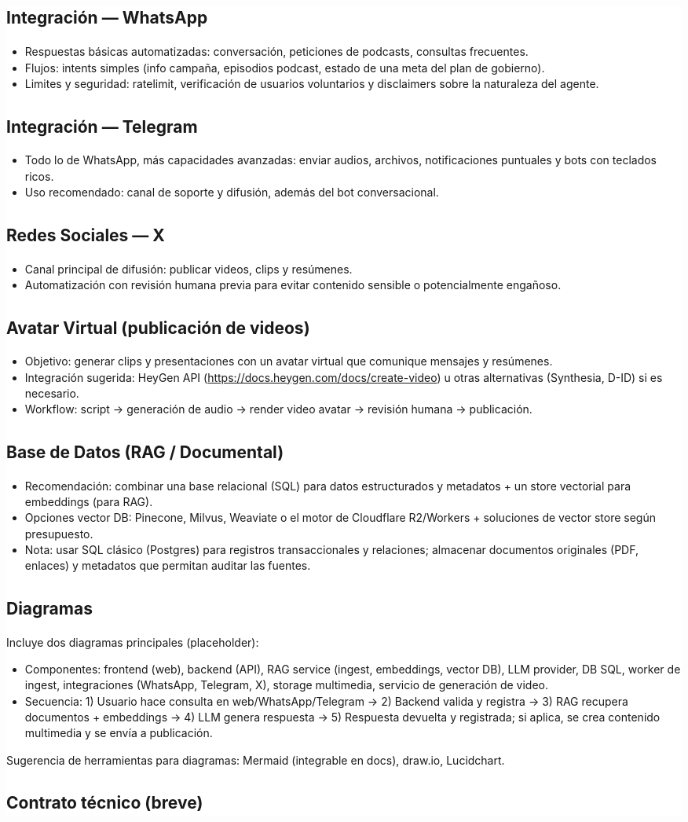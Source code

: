## Integración — WhatsApp

- Respuestas básicas automatizadas: conversación, peticiones de podcasts, consultas frecuentes.
- Flujos: intents simples (info campaña, episodios podcast, estado de una meta del plan de gobierno).
- Limites y seguridad: ratelimit, verificación de usuarios voluntarios y disclaimers sobre la naturaleza del agente.

## Integración — Telegram

- Todo lo de WhatsApp, más capacidades avanzadas: enviar audios, archivos, notificaciones puntuales y bots con teclados ricos.
- Uso recomendado: canal de soporte y difusión, además del bot conversacional.

## Redes Sociales — X

- Canal principal de difusión: publicar videos, clips y resúmenes.
- Automatización con revisión humana previa para evitar contenido sensible o potencialmente engañoso.

## Avatar Virtual (publicación de videos)

- Objetivo: generar clips y presentaciones con un avatar virtual que comunique mensajes y resúmenes.
- Integración sugerida: HeyGen API (https://docs.heygen.com/docs/create-video) u otras alternativas (Synthesia, D-ID) si es necesario.
- Workflow: script -> generación de audio -> render video avatar -> revisión humana -> publicación.

## Base de Datos (RAG / Documental)

- Recomendación: combinar una base relacional (SQL) para datos estructurados y metadatos + un store vectorial para embeddings (para RAG).
- Opciones vector DB: Pinecone, Milvus, Weaviate o el motor de Cloudflare R2/Workers + soluciones de vector store según presupuesto.
- Nota: usar SQL clásico (Postgres) para registros transaccionales y relaciones; almacenar documentos originales (PDF, enlaces) y metadatos que permitan auditar las fuentes.

## Diagramas

Incluye dos diagramas principales (placeholder):

- Componentes: frontend (web), backend (API), RAG service (ingest, embeddings, vector DB), LLM provider, DB SQL, worker de ingest, integraciones (WhatsApp, Telegram, X), storage multimedia, servicio de generación de video.
- Secuencia: 1) Usuario hace consulta en web/WhatsApp/Telegram -> 2) Backend valida y registra -> 3) RAG recupera documentos + embeddings -> 4) LLM genera respuesta -> 5) Respuesta devuelta y registrada; si aplica, se crea contenido multimedia y se envía a publicación.

Sugerencia de herramientas para diagramas: Mermaid (integrable en docs), draw.io, Lucidchart.

## Contrato técnico (breve)

